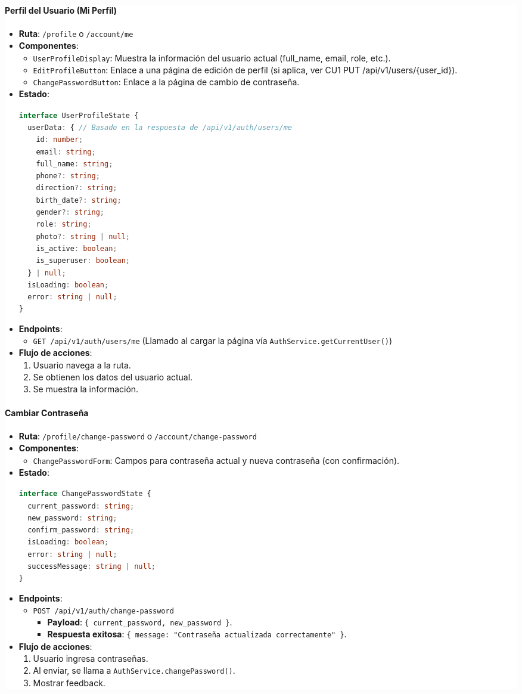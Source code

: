 
#### Perfil del Usuario (Mi Perfil)
- **Ruta**: `/profile` o `/account/me`
- **Componentes**:
  - `UserProfileDisplay`: Muestra la información del usuario actual (full_name, email, role, etc.).
  - `EditProfileButton`: Enlace a una página de edición de perfil (si aplica, ver CU1 PUT /api/v1/users/{user_id}).
  - `ChangePasswordButton`: Enlace a la página de cambio de contraseña.
- **Estado**:
  ```typescript
  interface UserProfileState {
    userData: { // Basado en la respuesta de /api/v1/auth/users/me
      id: number;
      email: string;
      full_name: string;
      phone?: string;
      direction?: string;
      birth_date?: string;
      gender?: string;
      role: string;
      photo?: string | null;
      is_active: boolean;
      is_superuser: boolean;
    } | null;
    isLoading: boolean;
    error: string | null;
  }
  ```
- **Endpoints**:
  - `GET /api/v1/auth/users/me` (Llamado al cargar la página vía `AuthService.getCurrentUser()`)
- **Flujo de acciones**:
  1. Usuario navega a la ruta.
  2. Se obtienen los datos del usuario actual.
  3. Se muestra la información.

#### Cambiar Contraseña
- **Ruta**: `/profile/change-password` o `/account/change-password`
- **Componentes**:
  - `ChangePasswordForm`: Campos para contraseña actual y nueva contraseña (con confirmación).
- **Estado**:
  ```typescript
  interface ChangePasswordState {
    current_password: string;
    new_password: string;
    confirm_password: string;
    isLoading: boolean;
    error: string | null;
    successMessage: string | null;
  }
  ```
- **Endpoints**:
  - `POST /api/v1/auth/change-password`
    - **Payload**: `{ current_password, new_password }`.
    - **Respuesta exitosa**: `{ message: "Contraseña actualizada correctamente" }`.
- **Flujo de acciones**:
  1. Usuario ingresa contraseñas.
  2. Al enviar, se llama a `AuthService.changePassword()`.
  3. Mostrar feedback.
